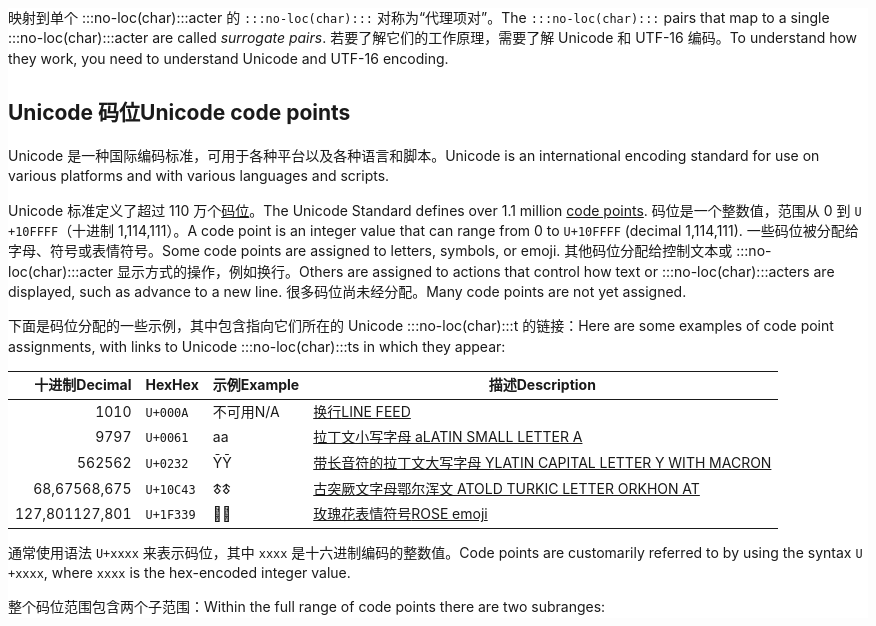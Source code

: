 <span data-ttu-id="a7dc0-125">映射到单个 :::no-loc(char):::acter 的 `:::no-loc(char):::` 对称为“代理项对”。</span><span class="sxs-lookup"><span data-stu-id="a7dc0-125">The `:::no-loc(char):::` pairs that map to a single :::no-loc(char):::acter are called *surrogate pairs*.</span></span> <span data-ttu-id="a7dc0-126">若要了解它们的工作原理，需要了解 Unicode 和 UTF-16 编码。</span><span class="sxs-lookup"><span data-stu-id="a7dc0-126">To understand how they work, you need to understand Unicode and UTF-16 encoding.</span></span>

## <a name="unicode-code-points"></a><span data-ttu-id="a7dc0-127">Unicode 码位</span><span class="sxs-lookup"><span data-stu-id="a7dc0-127">Unicode code points</span></span>

<span data-ttu-id="a7dc0-128">Unicode 是一种国际编码标准，可用于各种平台以及各种语言和脚本。</span><span class="sxs-lookup"><span data-stu-id="a7dc0-128">Unicode is an international encoding standard for use on various platforms and with various languages and scripts.</span></span>

<span data-ttu-id="a7dc0-129">Unicode 标准定义了超过 110 万个[码位](https://www.unicode.org/glossary/#code_point)。</span><span class="sxs-lookup"><span data-stu-id="a7dc0-129">The Unicode Standard defines over 1.1 million [code points](https://www.unicode.org/glossary/#code_point).</span></span> <span data-ttu-id="a7dc0-130">码位是一个整数值，范围从 0 到 `U+10FFFF`（十进制 1,114,111）。</span><span class="sxs-lookup"><span data-stu-id="a7dc0-130">A code point is an integer value that can range from 0 to `U+10FFFF` (decimal 1,114,111).</span></span> <span data-ttu-id="a7dc0-131">一些码位被分配给字母、符号或表情符号。</span><span class="sxs-lookup"><span data-stu-id="a7dc0-131">Some code points are assigned to letters, symbols, or emoji.</span></span> <span data-ttu-id="a7dc0-132">其他码位分配给控制文本或 :::no-loc(char):::acter 显示方式的操作，例如换行。</span><span class="sxs-lookup"><span data-stu-id="a7dc0-132">Others are assigned to actions that control how text or :::no-loc(char):::acters are displayed, such as advance to a new line.</span></span> <span data-ttu-id="a7dc0-133">很多码位尚未经分配。</span><span class="sxs-lookup"><span data-stu-id="a7dc0-133">Many code points are not yet assigned.</span></span>

<span data-ttu-id="a7dc0-134">下面是码位分配的一些示例，其中包含指向它们所在的 Unicode :::no-loc(char):::t 的链接：</span><span class="sxs-lookup"><span data-stu-id="a7dc0-134">Here are some examples of code point assignments, with links to Unicode :::no-loc(char):::ts in which they appear:</span></span>

|<span data-ttu-id="a7dc0-135">十进制</span><span class="sxs-lookup"><span data-stu-id="a7dc0-135">Decimal</span></span>|<span data-ttu-id="a7dc0-136">Hex</span><span class="sxs-lookup"><span data-stu-id="a7dc0-136">Hex</span></span>       |<span data-ttu-id="a7dc0-137">示例</span><span class="sxs-lookup"><span data-stu-id="a7dc0-137">Example</span></span>|<span data-ttu-id="a7dc0-138">描述</span><span class="sxs-lookup"><span data-stu-id="a7dc0-138">Description</span></span>|
|------:|----------|-------|-----------|
|<span data-ttu-id="a7dc0-139">10</span><span class="sxs-lookup"><span data-stu-id="a7dc0-139">10</span></span>     | `U+000A` |<span data-ttu-id="a7dc0-140">不可用</span><span class="sxs-lookup"><span data-stu-id="a7dc0-140">N/A</span></span>| <span data-ttu-id="a7dc0-141">[换行](https://www.unicode.org/:::no-loc(char):::ts/PDF/U0000.pdf)</span><span class="sxs-lookup"><span data-stu-id="a7dc0-141">[LINE FEED](https://www.unicode.org/:::no-loc(char):::ts/PDF/U0000.pdf)</span></span> |
|<span data-ttu-id="a7dc0-142">97</span><span class="sxs-lookup"><span data-stu-id="a7dc0-142">97</span></span>     | `U+0061` | <span data-ttu-id="a7dc0-143">a</span><span class="sxs-lookup"><span data-stu-id="a7dc0-143">a</span></span> | <span data-ttu-id="a7dc0-144">[拉丁文小写字母 a](https://www.unicode.org/:::no-loc(char):::ts/PDF/U0000.pdf)</span><span class="sxs-lookup"><span data-stu-id="a7dc0-144">[LATIN SMALL LETTER A](https://www.unicode.org/:::no-loc(char):::ts/PDF/U0000.pdf)</span></span> |
|<span data-ttu-id="a7dc0-145">562</span><span class="sxs-lookup"><span data-stu-id="a7dc0-145">562</span></span>    | `U+0232` | <span data-ttu-id="a7dc0-146">Ȳ</span><span class="sxs-lookup"><span data-stu-id="a7dc0-146">Ȳ</span></span> | <span data-ttu-id="a7dc0-147">[带长音符的拉丁文大写字母 Y](https://www.unicode.org/:::no-loc(char):::ts/PDF/U0180.pdf)</span><span class="sxs-lookup"><span data-stu-id="a7dc0-147">[LATIN CAPITAL LETTER Y WITH MACRON](https://www.unicode.org/:::no-loc(char):::ts/PDF/U0180.pdf)</span></span> |
|<span data-ttu-id="a7dc0-148">68,675</span><span class="sxs-lookup"><span data-stu-id="a7dc0-148">68,675</span></span> | `U+10C43`| <span data-ttu-id="a7dc0-149">𐱃</span><span class="sxs-lookup"><span data-stu-id="a7dc0-149">𐱃</span></span> | <span data-ttu-id="a7dc0-150">[古突厥文字母鄂尔浑文 AT](https://www.unicode.org/:::no-loc(char):::ts/PDF/U10C00.pdf)</span><span class="sxs-lookup"><span data-stu-id="a7dc0-150">[OLD TURKIC LETTER ORKHON AT](https://www.unicode.org/:::no-loc(char):::ts/PDF/U10C00.pdf)</span></span> |
|<span data-ttu-id="a7dc0-151">127,801</span><span class="sxs-lookup"><span data-stu-id="a7dc0-151">127,801</span></span>| `U+1F339`| <span data-ttu-id="a7dc0-152">🌹</span><span class="sxs-lookup"><span data-stu-id="a7dc0-152">🌹</span></span> | <span data-ttu-id="a7dc0-153">[玫瑰花表情符号](https://www.unicode.org/:::no-loc(char):::ts/PDF/U1F300.pdf)</span><span class="sxs-lookup"><span data-stu-id="a7dc0-153">[ROSE emoji](https://www.unicode.org/:::no-loc(char):::ts/PDF/U1F300.pdf)</span></span> |

<span data-ttu-id="a7dc0-154">通常使用语法 `U+xxxx` 来表示码位，其中 `xxxx` 是十六进制编码的整数值。</span><span class="sxs-lookup"><span data-stu-id="a7dc0-154">Code points are customarily referred to by using the syntax `U+xxxx`, where `xxxx` is the hex-encoded integer value.</span></span>

<span data-ttu-id="a7dc0-155">整个码位范围包含两个子范围：</span><span class="sxs-lookup"><span data-stu-id="a7dc0-155">Within the full range of code points there are two subranges:</span></span>
